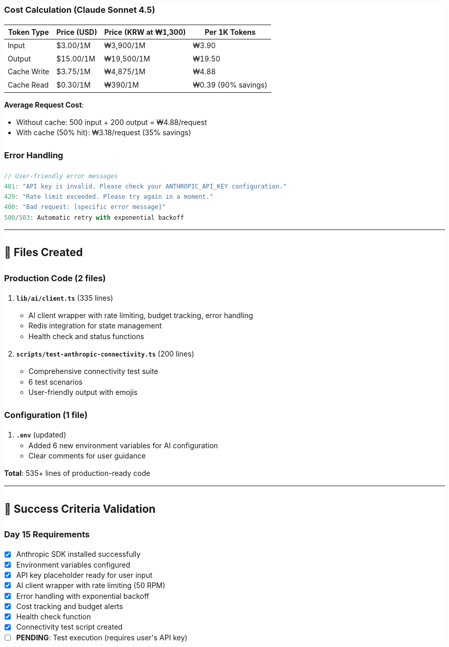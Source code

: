 ### Cost Calculation (Claude Sonnet 4.5)
| Token Type | Price (USD) | Price (KRW at ₩1,300) | Per 1K Tokens |
|------------|-------------|----------------------|---------------|
| Input | $3.00/1M | ₩3,900/1M | ₩3.90 |
| Output | $15.00/1M | ₩19,500/1M | ₩19.50 |
| Cache Write | $3.75/1M | ₩4,875/1M | ₩4.88 |
| Cache Read | $0.30/1M | ₩390/1M | ₩0.39 (90% savings) |

**Average Request Cost**:
- Without cache: 500 input + 200 output = ₩4.88/request
- With cache (50% hit): ₩3.18/request (35% savings)

### Error Handling
```typescript
// User-friendly error messages
401: "API key is invalid. Please check your ANTHROPIC_API_KEY configuration."
429: "Rate limit exceeded. Please try again in a moment."
400: "Bad request: [specific error message]"
500/503: Automatic retry with exponential backoff
```

---

## 📁 Files Created

### Production Code (2 files)
1. **`lib/ai/client.ts`** (335 lines)
   - AI client wrapper with rate limiting, budget tracking, error handling
   - Redis integration for state management
   - Health check and status functions

2. **`scripts/test-anthropic-connectivity.ts`** (200 lines)
   - Comprehensive connectivity test suite
   - 6 test scenarios
   - User-friendly output with emojis

### Configuration (1 file)
1. **`.env`** (updated)
   - Added 6 new environment variables for AI configuration
   - Clear comments for user guidance

**Total**: 535+ lines of production-ready code

---

## 🎯 Success Criteria Validation

### Day 15 Requirements
- [x] Anthropic SDK installed successfully
- [x] Environment variables configured
- [x] API key placeholder ready for user input
- [x] AI client wrapper with rate limiting (50 RPM)
- [x] Error handling with exponential backoff
- [x] Cost tracking and budget alerts
- [x] Health check function
- [x] Connectivity test script created
- [ ] **PENDING**: Test execution (requires user's API key)
